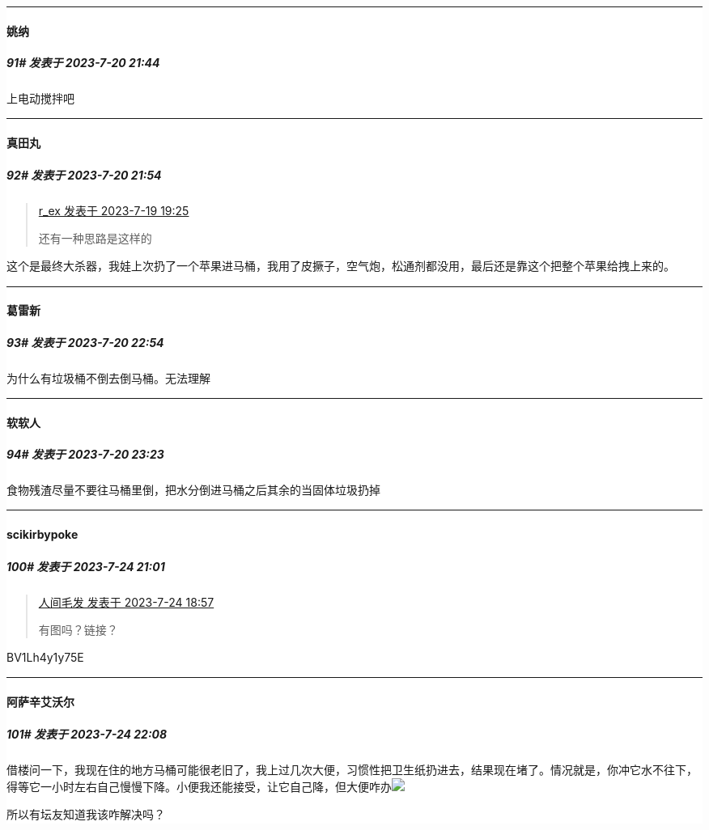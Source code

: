 
*****

####  姚纳  
##### 91#       发表于 2023-7-20 21:44

上电动搅拌吧

*****

####  真田丸  
##### 92#       发表于 2023-7-20 21:54

<blockquote><a href="httphttps://bbs.saraba1st.com/2b/forum.php?mod=redirect&amp;goto=findpost&amp;pid=61720025&amp;ptid=2145074" target="_blank">r_ex 发表于 2023-7-19 19:25</a>

还有一种思路是这样的</blockquote>
这个是最终大杀器，我娃上次扔了一个苹果进马桶，我用了皮撅子，空气炮，松通剂都没用，最后还是靠这个把整个苹果给拽上来的。


*****

####  葛雷新  
##### 93#       发表于 2023-7-20 22:54

为什么有垃圾桶不倒去倒马桶。无法理解


*****

####  软软人  
##### 94#       发表于 2023-7-20 23:23

食物残渣尽量不要往马桶里倒，把水分倒进马桶之后其余的当固体垃圾扔掉

*****

####  scikirbypoke  
##### 100#       发表于 2023-7-24 21:01

<blockquote><a href="httphttps://bbs.saraba1st.com/2b/forum.php?mod=redirect&amp;goto=findpost&amp;pid=61773527&amp;ptid=2145074" target="_blank">人间毛发 发表于 2023-7-24 18:57</a>

有图吗？链接？</blockquote>
BV1Lh4y1y75E


*****

####  阿萨辛艾沃尔  
##### 101#       发表于 2023-7-24 22:08

借楼问一下，我现在住的地方马桶可能很老旧了，我上过几次大便，习惯性把卫生纸扔进去，结果现在堵了。情况就是，你冲它水不往下，得等它一小时左右自己慢慢下降。小便我还能接受，让它自己降，但大便咋办<img src="https://static.saraba1st.com/image/smiley/face2017/125.png" referrerpolicy="no-referrer">

所以有坛友知道我该咋解决吗？
